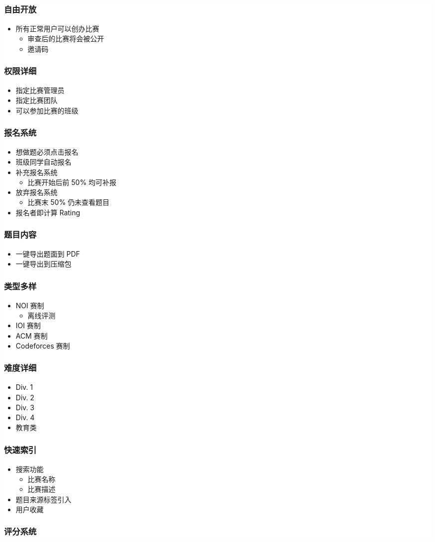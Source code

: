 ### 自由开放

- 所有正常用户可以创办比赛
  - 审查后的比赛将会被公开
  - 邀请码

### 权限详细

- 指定比赛管理员
- 指定比赛团队
- 可以参加比赛的班级

### 报名系统

- 想做题必须点击报名
- 班级同学自动报名
- 补充报名系统
  - 比赛开始后前 50% 均可补报
- 放弃报名系统
  - 比赛末 50% 仍未查看题目
- 报名者即计算 Rating

### 题目内容

- 一键导出题面到 PDF
- 一键导出到压缩包

### 类型多样

- NOI 赛制
  - 离线评测
- IOI 赛制
- ACM 赛制
- Codeforces 赛制

### 难度详细

- Div. 1
- Div. 2
- Div. 3
- Div. 4
- 教育类

### 快速索引

- 搜索功能
  - 比赛名称
  - 比赛描述
- 题目来源标签引入
- 用户收藏

### 评分系统
